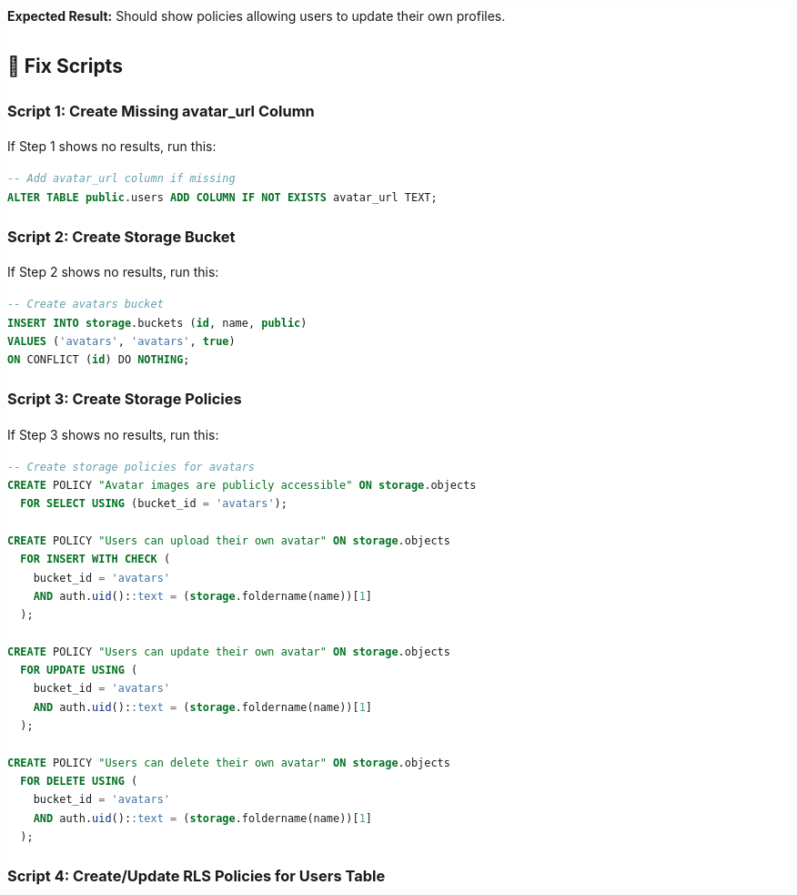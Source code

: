 **Expected Result:** Should show policies allowing users to update their own profiles.

## 🔧 **Fix Scripts**

### **Script 1: Create Missing avatar_url Column**

If Step 1 shows no results, run this:

```sql
-- Add avatar_url column if missing
ALTER TABLE public.users ADD COLUMN IF NOT EXISTS avatar_url TEXT;
```

### **Script 2: Create Storage Bucket**

If Step 2 shows no results, run this:

```sql
-- Create avatars bucket
INSERT INTO storage.buckets (id, name, public) 
VALUES ('avatars', 'avatars', true)
ON CONFLICT (id) DO NOTHING;
```

### **Script 3: Create Storage Policies**

If Step 3 shows no results, run this:

```sql
-- Create storage policies for avatars
CREATE POLICY "Avatar images are publicly accessible" ON storage.objects
  FOR SELECT USING (bucket_id = 'avatars');

CREATE POLICY "Users can upload their own avatar" ON storage.objects
  FOR INSERT WITH CHECK (
    bucket_id = 'avatars' 
    AND auth.uid()::text = (storage.foldername(name))[1]
  );

CREATE POLICY "Users can update their own avatar" ON storage.objects
  FOR UPDATE USING (
    bucket_id = 'avatars' 
    AND auth.uid()::text = (storage.foldername(name))[1]
  );

CREATE POLICY "Users can delete their own avatar" ON storage.objects
  FOR DELETE USING (
    bucket_id = 'avatars' 
    AND auth.uid()::text = (storage.foldername(name))[1]
  );
```

### **Script 4: Create/Update RLS Policies for Users Table**
